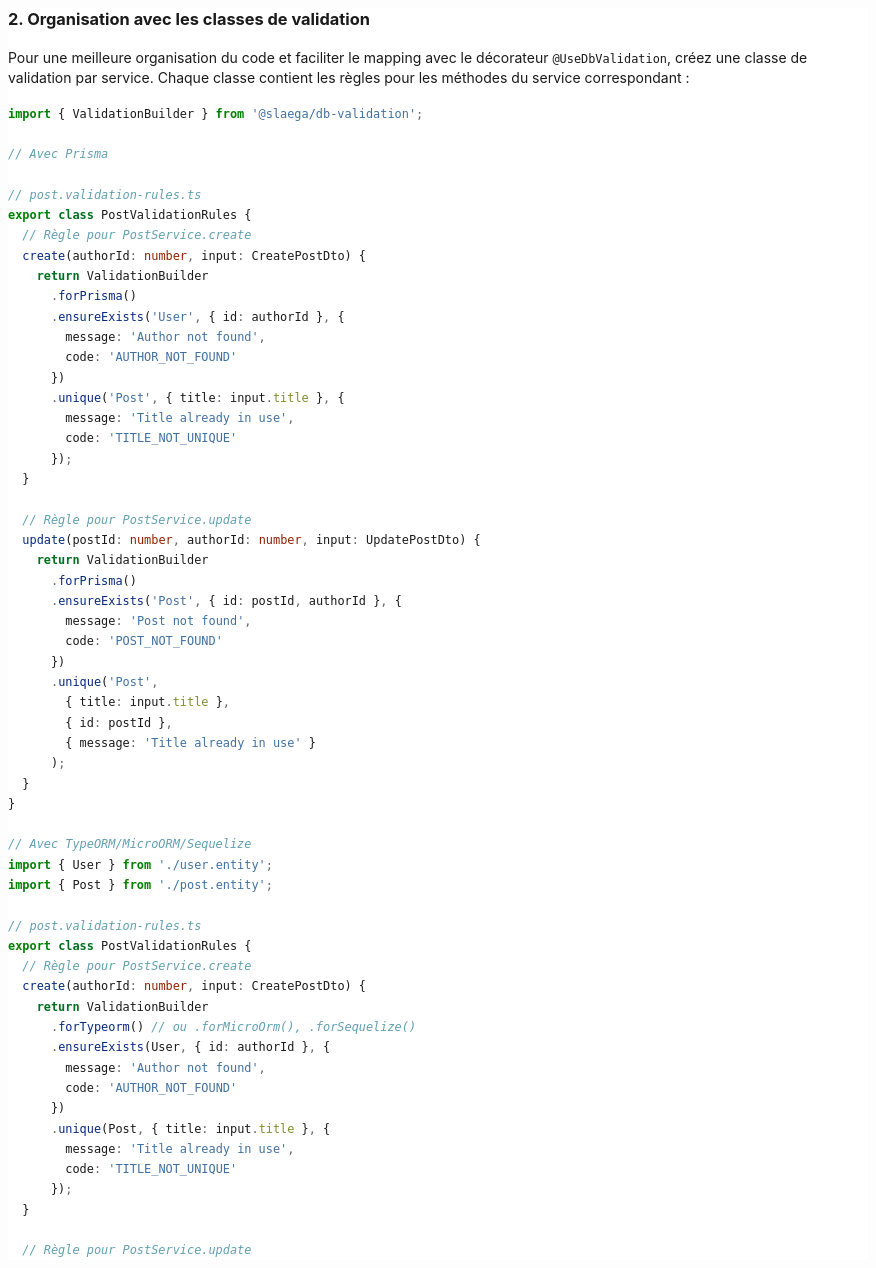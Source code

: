 ### 2. Organisation avec les classes de validation

Pour une meilleure organisation du code et faciliter le mapping avec le décorateur `@UseDbValidation`, créez une classe de validation par service. Chaque classe contient les règles pour les méthodes du service correspondant :

```ts
import { ValidationBuilder } from '@slaega/db-validation';

// Avec Prisma

// post.validation-rules.ts
export class PostValidationRules {
  // Règle pour PostService.create
  create(authorId: number, input: CreatePostDto) {
    return ValidationBuilder
      .forPrisma()
      .ensureExists('User', { id: authorId }, {
        message: 'Author not found',
        code: 'AUTHOR_NOT_FOUND'
      })
      .unique('Post', { title: input.title }, {
        message: 'Title already in use',
        code: 'TITLE_NOT_UNIQUE'
      });
  }

  // Règle pour PostService.update
  update(postId: number, authorId: number, input: UpdatePostDto) {
    return ValidationBuilder
      .forPrisma()
      .ensureExists('Post', { id: postId, authorId }, {
        message: 'Post not found',
        code: 'POST_NOT_FOUND'
      })
      .unique('Post', 
        { title: input.title },
        { id: postId },
        { message: 'Title already in use' }
      );
  }
}

// Avec TypeORM/MicroORM/Sequelize
import { User } from './user.entity';
import { Post } from './post.entity';

// post.validation-rules.ts
export class PostValidationRules {
  // Règle pour PostService.create
  create(authorId: number, input: CreatePostDto) {
    return ValidationBuilder
      .forTypeorm() // ou .forMicroOrm(), .forSequelize()
      .ensureExists(User, { id: authorId }, {
        message: 'Author not found',
        code: 'AUTHOR_NOT_FOUND'
      })
      .unique(Post, { title: input.title }, {
        message: 'Title already in use',
        code: 'TITLE_NOT_UNIQUE'
      });
  }

  // Règle pour PostService.update
```